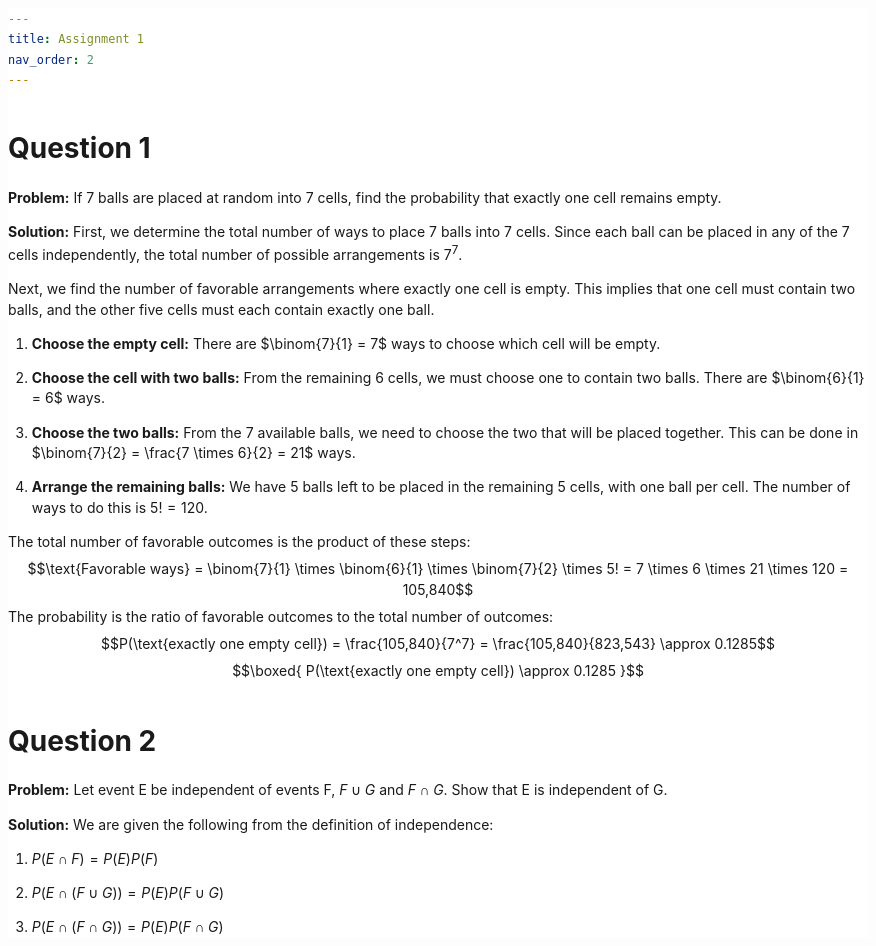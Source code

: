 ```yaml
---
title: Assignment 1
nav_order: 2
---
```


Question 1
==========

**Problem:** If 7 balls are placed at random into 7 cells, find the
probability that exactly one cell remains empty.

**Solution:** First, we determine the total number of ways to place 7
balls into 7 cells. Since each ball can be placed in any of the 7 cells
independently, the total number of possible arrangements is $7^7$.

Next, we find the number of favorable arrangements where exactly one
cell is empty. This implies that one cell must contain two balls, and
the other five cells must each contain exactly one ball.

1.  **Choose the empty cell:** There are $\binom{7}{1} = 7$ ways to
    choose which cell will be empty.

2.  **Choose the cell with two balls:** From the remaining 6 cells, we
    must choose one to contain two balls. There are $\binom{6}{1} = 6$
    ways.

3.  **Choose the two balls:** From the 7 available balls, we need to
    choose the two that will be placed together. This can be done in
    $\binom{7}{2} = \frac{7 \times 6}{2} = 21$ ways.

4.  **Arrange the remaining balls:** We have 5 balls left to be placed
    in the remaining 5 cells, with one ball per cell. The number of ways
    to do this is $5! = 120$.

The total number of favorable outcomes is the product of these steps:
$$\text{Favorable ways} = \binom{7}{1} \times \binom{6}{1} \times \binom{7}{2} \times 5! = 7 \times 6 \times 21 \times 120 = 105,840$$
The probability is the ratio of favorable outcomes to the total number
of outcomes:
$$P(\text{exactly one empty cell}) = \frac{105,840}{7^7} = \frac{105,840}{823,543} \approx 0.1285$$
$$\boxed{ P(\text{exactly one empty cell}) \approx 0.1285 }$$

Question 2
==========

**Problem:** Let event E be independent of events F, $F\cup G$ and
$F\cap G$. Show that E is independent of G.

**Solution:** We are given the following from the definition of
independence:

1.  $P(E \cap F) = P(E)P(F)$

2.  $P(E \cap (F \cup G)) = P(E)P(F \cup G)$

3.  $P(E \cap (F \cap G)) = P(E)P(F \cap G)$
